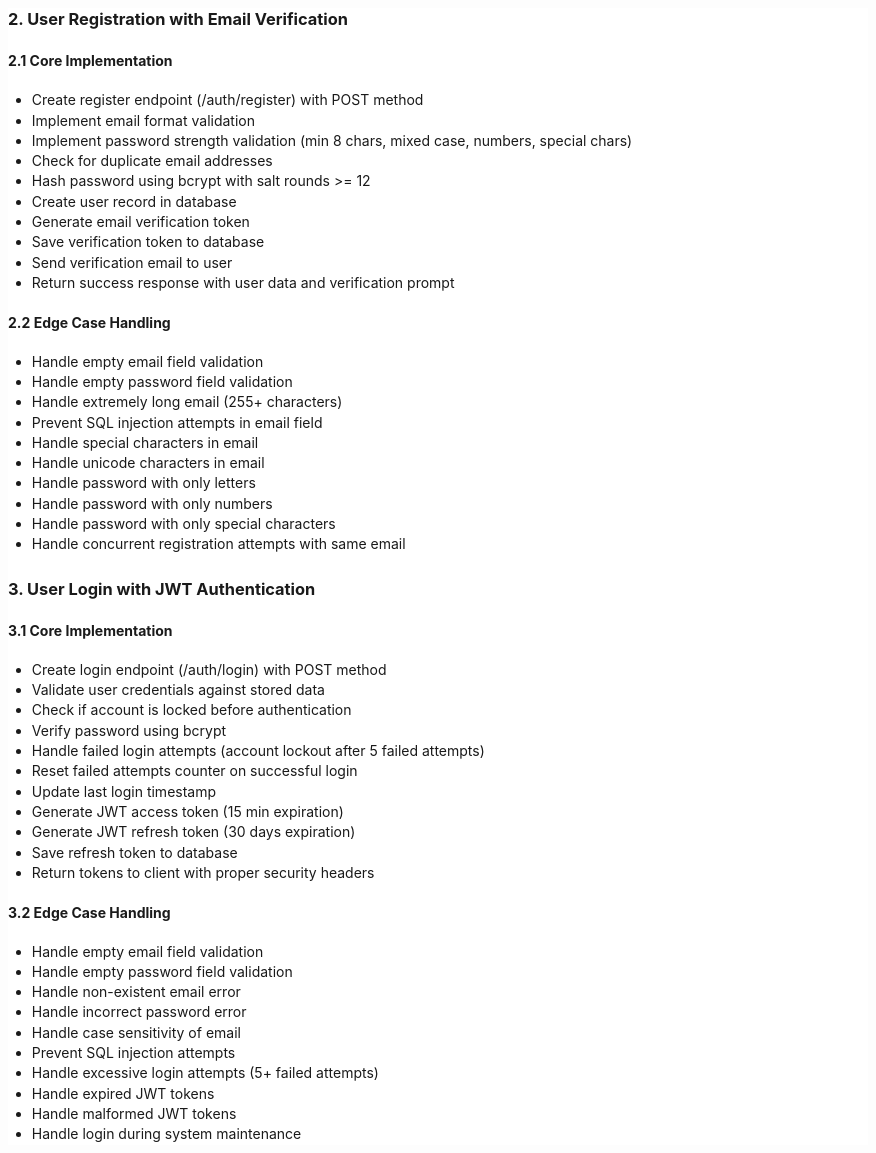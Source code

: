 ### 2. User Registration with Email Verification

#### 2.1 Core Implementation
- Create register endpoint (/auth/register) with POST method
- Implement email format validation
- Implement password strength validation (min 8 chars, mixed case, numbers, special chars)
- Check for duplicate email addresses
- Hash password using bcrypt with salt rounds >= 12
- Create user record in database
- Generate email verification token
- Save verification token to database
- Send verification email to user
- Return success response with user data and verification prompt

#### 2.2 Edge Case Handling
- Handle empty email field validation
- Handle empty password field validation
- Handle extremely long email (255+ characters)
- Prevent SQL injection attempts in email field
- Handle special characters in email
- Handle unicode characters in email
- Handle password with only letters
- Handle password with only numbers
- Handle password with only special characters
- Handle concurrent registration attempts with same email

### 3. User Login with JWT Authentication

#### 3.1 Core Implementation
- Create login endpoint (/auth/login) with POST method
- Validate user credentials against stored data
- Check if account is locked before authentication
- Verify password using bcrypt
- Handle failed login attempts (account lockout after 5 failed attempts)
- Reset failed attempts counter on successful login
- Update last login timestamp
- Generate JWT access token (15 min expiration)
- Generate JWT refresh token (30 days expiration)
- Save refresh token to database
- Return tokens to client with proper security headers

#### 3.2 Edge Case Handling
- Handle empty email field validation
- Handle empty password field validation
- Handle non-existent email error
- Handle incorrect password error
- Handle case sensitivity of email
- Prevent SQL injection attempts
- Handle excessive login attempts (5+ failed attempts)
- Handle expired JWT tokens
- Handle malformed JWT tokens
- Handle login during system maintenance
